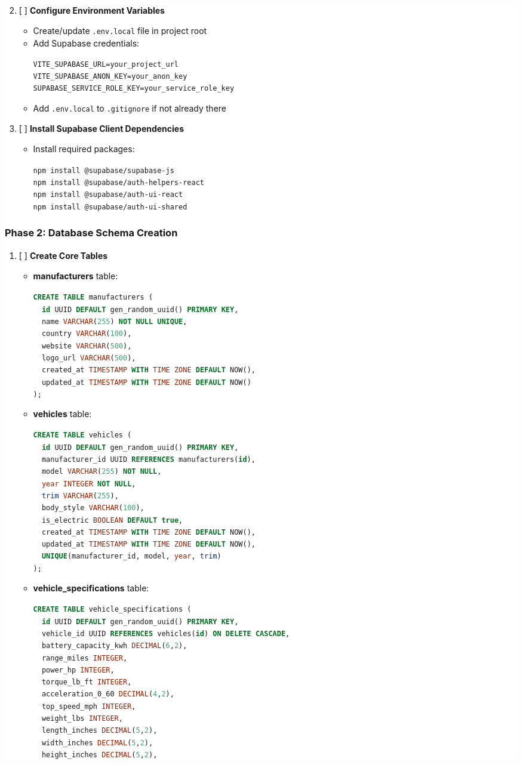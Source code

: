 2. [ ] **Configure Environment Variables**
   - Create/update `.env.local` file in project root
   - Add Supabase credentials:
     ```
     VITE_SUPABASE_URL=your_project_url
     VITE_SUPABASE_ANON_KEY=your_anon_key
     SUPABASE_SERVICE_ROLE_KEY=your_service_role_key
     ```
   - Add `.env.local` to `.gitignore` if not already there

3. [ ] **Install Supabase Client Dependencies**
   - Install required packages:
     ```bash
     npm install @supabase/supabase-js
     npm install @supabase/auth-helpers-react
     npm install @supabase/auth-ui-react
     npm install @supabase/auth-ui-shared
     ```

### Phase 2: Database Schema Creation
1. [ ] **Create Core Tables**
   - **manufacturers** table:
     ```sql
     CREATE TABLE manufacturers (
       id UUID DEFAULT gen_random_uuid() PRIMARY KEY,
       name VARCHAR(255) NOT NULL UNIQUE,
       country VARCHAR(100),
       website VARCHAR(500),
       logo_url VARCHAR(500),
       created_at TIMESTAMP WITH TIME ZONE DEFAULT NOW(),
       updated_at TIMESTAMP WITH TIME ZONE DEFAULT NOW()
     );
     ```

   - **vehicles** table:
     ```sql
     CREATE TABLE vehicles (
       id UUID DEFAULT gen_random_uuid() PRIMARY KEY,
       manufacturer_id UUID REFERENCES manufacturers(id),
       model VARCHAR(255) NOT NULL,
       year INTEGER NOT NULL,
       trim VARCHAR(255),
       body_style VARCHAR(100),
       is_electric BOOLEAN DEFAULT true,
       created_at TIMESTAMP WITH TIME ZONE DEFAULT NOW(),
       updated_at TIMESTAMP WITH TIME ZONE DEFAULT NOW(),
       UNIQUE(manufacturer_id, model, year, trim)
     );
     ```

   - **vehicle_specifications** table:
     ```sql
     CREATE TABLE vehicle_specifications (
       id UUID DEFAULT gen_random_uuid() PRIMARY KEY,
       vehicle_id UUID REFERENCES vehicles(id) ON DELETE CASCADE,
       battery_capacity_kwh DECIMAL(6,2),
       range_miles INTEGER,
       power_hp INTEGER,
       torque_lb_ft INTEGER,
       acceleration_0_60 DECIMAL(4,2),
       top_speed_mph INTEGER,
       weight_lbs INTEGER,
       length_inches DECIMAL(5,2),
       width_inches DECIMAL(5,2),
       height_inches DECIMAL(5,2),